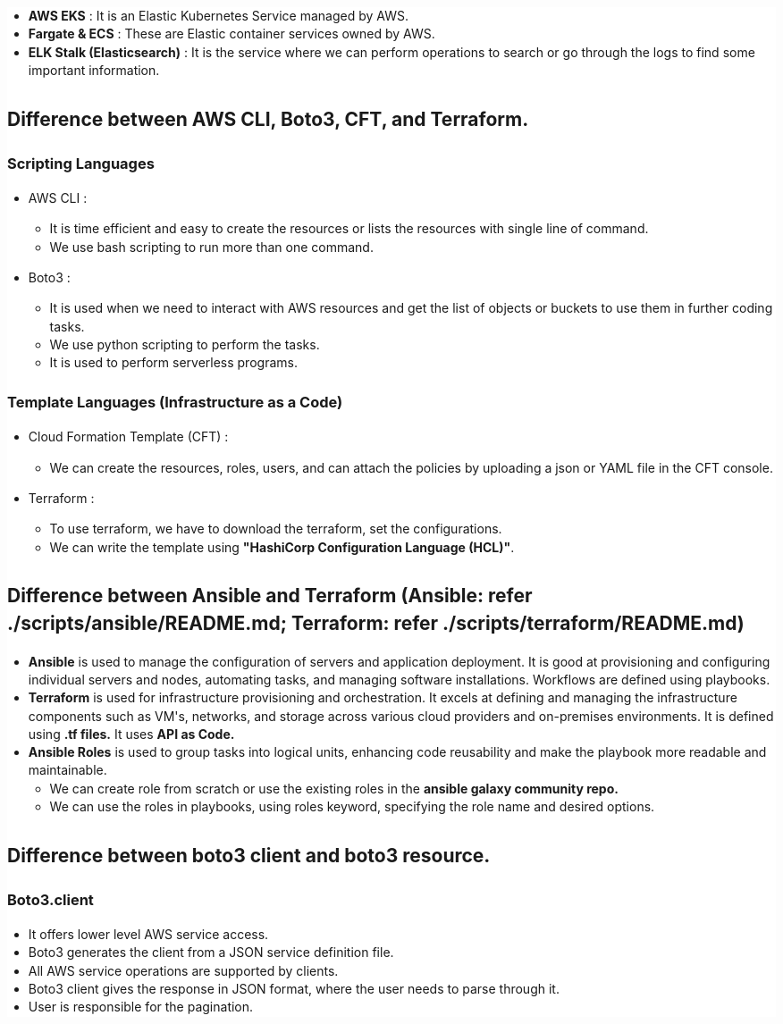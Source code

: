    * **AWS EKS** : It is an Elastic Kubernetes Service managed by AWS.
   * **Fargate & ECS** : These are Elastic container services owned by AWS.
   * **ELK Stalk (Elasticsearch)** : It is the service where we can perform operations to search or go through the
                                     logs to find some important information.
## Difference between AWS CLI, Boto3, CFT, and Terraform.
   ### Scripting Languages   
   * AWS CLI : 
     * It is time efficient and easy to create the resources or lists the resources with single line of command.
     * We use bash scripting to run more than one command.

   * Boto3 :
     * It is used when we need to interact with AWS resources and get the list of objects or buckets to use them 
     in further coding tasks.
     * We use python scripting to perform the tasks.
     *  It is used to perform serverless programs.

   ### Template Languages (Infrastructure as a Code)
    
   * Cloud Formation Template (CFT) :
     * We can create the resources, roles, users, and can attach the policies by uploading a json or YAML file in
     the CFT console.

   * Terraform :
     * To use terraform, we have to download the terraform, set the configurations.
     * We can write the template using **"HashiCorp Configuration Language (HCL)"**.

## Difference between Ansible and Terraform (Ansible: refer ./scripts/ansible/README.md; Terraform: refer ./scripts/terraform/README.md)

   * **Ansible** is used to manage the configuration of servers and application deployment. It is good at provisioning and
    configuring individual servers and nodes, automating tasks, and managing software installations. Workflows are defined
    using playbooks.
   * **Terraform** is used for infrastructure provisioning and orchestration. It excels at defining and managing the 
    infrastructure components such as VM's, networks, and storage across various cloud providers and on-premises 
    environments. It is defined using **.tf files.** It uses **API as Code.**
   * **Ansible Roles** is used to group tasks into logical units, enhancing code reusability and make the playbook more
    readable and maintainable.
     * We can create role from scratch or use the existing roles in the **ansible galaxy community repo.**
     * We can use the roles in playbooks, using roles keyword, specifying the role name and desired options.
## Difference between boto3 client and boto3 resource.
   ### Boto3.client
   * It offers lower level AWS service access.
   * Boto3 generates the client from a JSON service definition file.
   * All AWS service operations are supported by clients.
   * Boto3 client gives the response in JSON format, where the user needs to parse through it.
   * User is responsible for the pagination.
     